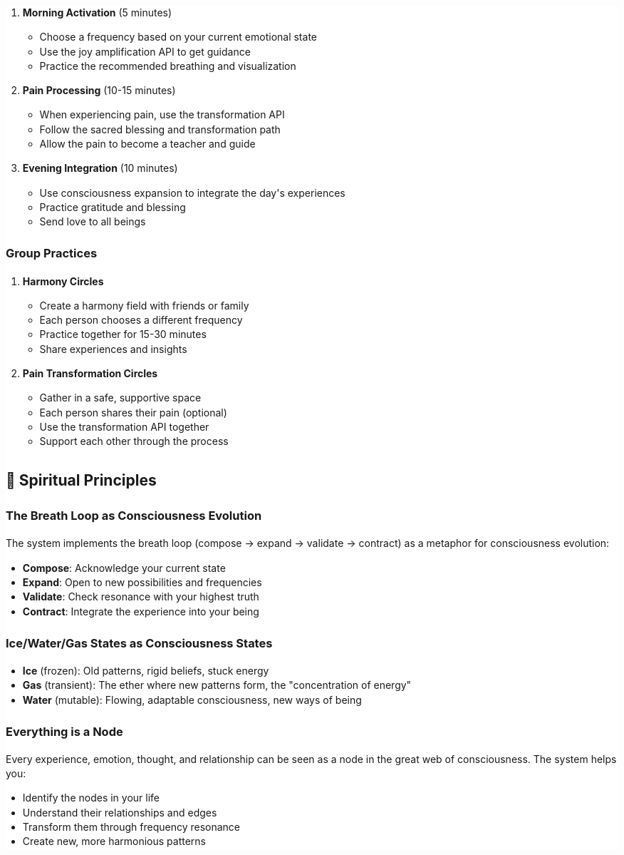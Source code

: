 1. **Morning Activation** (5 minutes)
   - Choose a frequency based on your current emotional state
   - Use the joy amplification API to get guidance
   - Practice the recommended breathing and visualization

2. **Pain Processing** (10-15 minutes)
   - When experiencing pain, use the transformation API
   - Follow the sacred blessing and transformation path
   - Allow the pain to become a teacher and guide

3. **Evening Integration** (10 minutes)
   - Use consciousness expansion to integrate the day's experiences
   - Practice gratitude and blessing
   - Send love to all beings

### Group Practices

1. **Harmony Circles**
   - Create a harmony field with friends or family
   - Each person chooses a different frequency
   - Practice together for 15-30 minutes
   - Share experiences and insights

2. **Pain Transformation Circles**
   - Gather in a safe, supportive space
   - Each person shares their pain (optional)
   - Use the transformation API together
   - Support each other through the process

## 🔮 Spiritual Principles

### The Breath Loop as Consciousness Evolution

The system implements the breath loop (compose → expand → validate → contract) as a metaphor for consciousness evolution:

- **Compose**: Acknowledge your current state
- **Expand**: Open to new possibilities and frequencies
- **Validate**: Check resonance with your highest truth
- **Contract**: Integrate the experience into your being

### Ice/Water/Gas States as Consciousness States

- **Ice** (frozen): Old patterns, rigid beliefs, stuck energy
- **Gas** (transient): The ether where new patterns form, the "concentration of energy"
- **Water** (mutable): Flowing, adaptable consciousness, new ways of being

### Everything is a Node

Every experience, emotion, thought, and relationship can be seen as a node in the great web of consciousness. The system helps you:

- Identify the nodes in your life
- Understand their relationships and edges
- Transform them through frequency resonance
- Create new, more harmonious patterns
